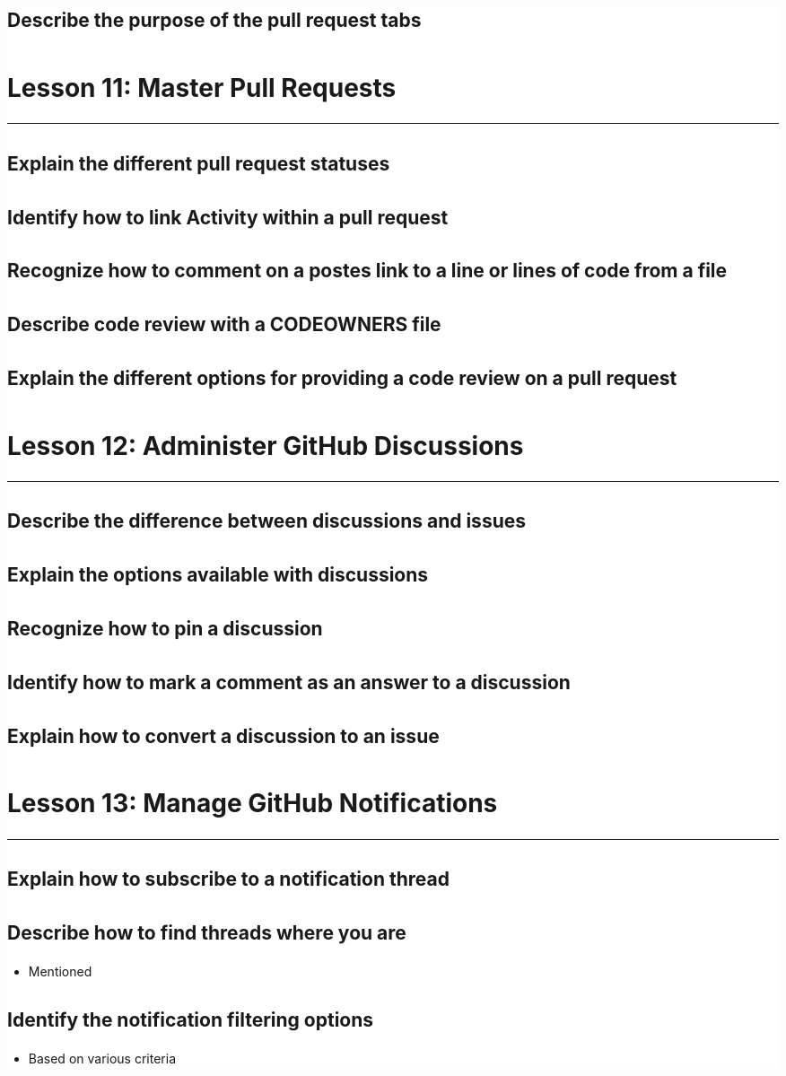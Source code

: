 ## Describe the purpose of the pull request tabs

# Lesson 11: Master Pull Requests
---
## Explain the different pull request statuses

## Identify how to link Activity within a pull request

## Recognize how to comment on a postes link to a line or lines of code from a file

## Describe code review with a CODEOWNERS file

## Explain the different options for providing a code review on a pull request

# Lesson 12: Administer GitHub Discussions
---
## Describe the difference between discussions and issues

## Explain the options available with discussions

## Recognize how to pin a discussion

## Identify how to mark a comment as an answer to a discussion

## Explain how to convert a discussion to an issue

# Lesson 13: Manage GitHub Notifications
---
## Explain how to subscribe to a notification thread

## Describe how to find threads where you are
- Mentioned

## Identify the notification filtering options
- Based on various criteria
